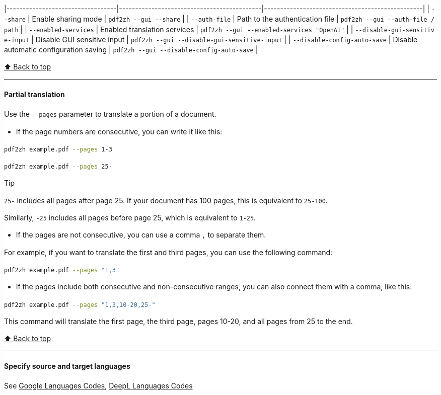 |----------------------------------|--------------------------------------------|-------------------------------------------------|
| `--share`                        | Enable sharing mode                        | `pdf2zh --gui --share`                          |
| `--auth-file`                    | Path to the authentication file            | `pdf2zh --gui --auth-file /path`                |
| `--enabled-services`             | Enabled translation services               | `pdf2zh --gui --enabled-services "OpenAI"`      |
| `--disable-gui-sensitive-input`  | Disable GUI sensitive input                | `pdf2zh --gui --disable-gui-sensitive-input`    |
| `--disable-config-auto-save`     | Disable automatic configuration saving     | `pdf2zh --gui --disable-config-auto-save`       |

[⬆️ Back to top](#toc)

---

#### Partial translation

Use the `--pages` parameter to translate a portion of a document.

- If the page numbers are consecutive, you can write it like this:

```bash
pdf2zh example.pdf --pages 1-3
```

```bash
pdf2zh example.pdf --pages 25-
```

> [!TIP]
> `25-` includes all pages after page 25. If your document has 100 pages, this is equivalent to `25-100`.
> 
> Similarly, `-25` includes all pages before page 25, which is equivalent to `1-25`.

- If the pages are not consecutive, you can use a comma `,` to separate them.

For example, if you want to translate the first and third pages, you can use the following command:

```bash
pdf2zh example.pdf --pages "1,3"
```

- If the pages include both consecutive and non-consecutive ranges, you can also connect them with a comma, like this:

```bash
pdf2zh example.pdf --pages "1,3,10-20,25-"
```

This command will translate the first page, the third page, pages 10-20, and all pages from 25 to the end.


[⬆️ Back to top](#toc)

---

#### Specify source and target languages

See [Google Languages Codes](https://developers.google.com/admin-sdk/directory/v1/languages), [DeepL Languages Codes](https://developers.deepl.com/docs/resources/supported-languages)

